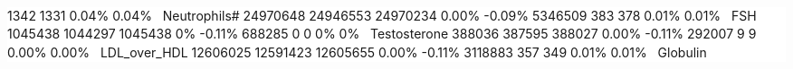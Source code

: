 <td>1342</td>
<td>1331</td>
<td>0.04%</td>
<td>0.04%</td>
<td> </td>
</tr>
<tr>
<td>Neutrophils#</td>
<td>24970648</td>
<td>24946553</td>
<td>24970234</td>
<td>0.00%</td>
<td>-0.09%</td>
<td>5346509</td>
<td>383</td>
<td>378</td>
<td>0.01%</td>
<td>0.01%</td>
<td> </td>
</tr>
<tr>
<td>FSH</td>
<td>1045438</td>
<td>1044297</td>
<td>1045438</td>
<td>0%</td>
<td>-0.11%</td>
<td>688285</td>
<td>0</td>
<td>0</td>
<td>0%</td>
<td>0%</td>
<td> </td>
</tr>
<tr>
<td>Testosterone</td>
<td>388036</td>
<td>387595</td>
<td>388027</td>
<td>0.00%</td>
<td>-0.11%</td>
<td>292007</td>
<td>9</td>
<td>9</td>
<td>0.00%</td>
<td>0.00%</td>
<td> </td>
</tr>
<tr>
<td>LDL_over_HDL</td>
<td>12606025</td>
<td>12591423</td>
<td>12605655</td>
<td>0.00%</td>
<td>-0.11%</td>
<td>3118883</td>
<td>357</td>
<td>349</td>
<td>0.01%</td>
<td>0.01%</td>
<td> </td>
</tr>
<tr>
<td>Globulin</td>